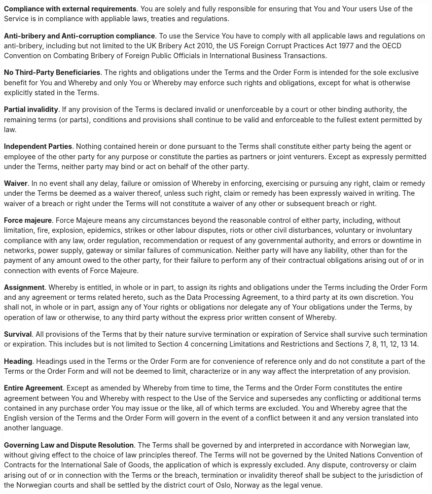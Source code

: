 **Compliance with external requirements**. You are solely and fully responsible for ensuring that You and Your users Use of the Service is in compliance with appliable laws, treaties and regulations.

**Anti-bribery and Anti-corruption compliance**. To use the Service You have to comply with all applicable laws and regulations on anti-bribery, including but not limited to the UK Bribery Act 2010, the US Foreign Corrupt Practices Act 1977 and the OECD Convention on Combating Bribery of Foreign Public Officials in International Business Transactions.

**No Third-Party Beneficiaries**. The rights and obligations under the Terms and the Order Form is intended for the sole exclusive benefit for You and Whereby and only You or Whereby may enforce such rights and obligations, except for what is otherwise explicitly stated in the Terms.

**Partial invalidity**. If any provision of the Terms is declared invalid or unenforceable by a court or other binding authority, the remaining terms (or parts), conditions and provisions shall continue to be valid and enforceable to the fullest extent permitted by law.

**Independent Parties**. Nothing contained herein or done pursuant to the Terms shall constitute either party being the agent or employee of the other party for any purpose or constitute the parties as partners or joint venturers. Except as expressly permitted under the Terms, neither party may bind or act on behalf of the other party.

**Waiver**. In no event shall any delay, failure or omission of Whereby in enforcing, exercising or pursuing any right, claim or remedy under the Terms be deemed as a waiver thereof, unless such right, claim or remedy has been expressly waived in writing. The waiver of a breach or right under the Terms will not constitute a waiver of any other or subsequent breach or right.

**Force majeure**. Force Majeure means any circumstances beyond the reasonable control of either party, including, without limitation, fire, explosion, epidemics, strikes or other labour disputes, riots or other civil disturbances, voluntary or involuntary compliance with any law, order regulation, recommendation or request of any governmental authority, and errors or downtime in networks, power supply, gateway or similar failures of communication. Neither party will have any liability, other than for the payment of any amount owed to the other party, for their failure to perform any of their contractual obligations arising out of or in connection with events of Force Majeure.

**Assignment**. Whereby is entitled, in whole or in part, to assign its rights and obligations under the Terms including the Order Form and any agreement or terms related hereto, such as the Data Processing Agreement, to a third party at its own discretion. You shall not, in whole or in part, assign any of Your rights or obligations nor delegate any of Your obligations under the Terms, by operation of law or otherwise, to any third party without the express prior written consent of Whereby.

**Survival**. All provisions of the Terms that by their nature survive termination or expiration of Service shall survive such termination or expiration. This includes but is not limited to Section 4 concerning Limitations and Restrictions and Sections 7, 8, 11, 12, 13 14.

**Heading**. Headings used in the Terms or the Order Form are for convenience of reference only and do not constitute a part of the Terms or the Order Form and will not be deemed to limit, characterize or in any way affect the interpretation of any provision.

**Entire Agreement**. Except as amended by Whereby from time to time, the Terms and the Order Form constitutes the entire agreement between You and Whereby with respect to the Use of the Service and supersedes any conflicting or additional terms contained in any purchase order You may issue or the like, all of which terms are excluded. You and Whereby agree that the English version of the Terms and the Order Form will govern in the event of a conflict between it and any version translated into another language.

**Governing Law and Dispute Resolution**. The Terms shall be governed by and interpreted in accordance with Norwegian law, without giving effect to the choice of law principles thereof. The Terms will not be governed by the United Nations Convention of Contracts for the International Sale of Goods, the application of which is expressly excluded.  Any dispute, controversy or claim arising out of or in connection with the Terms or the breach, termination or invalidity thereof shall be subject to the jurisdiction of the Norwegian courts and shall be settled by the district court of Oslo, Norway as the legal venue.
